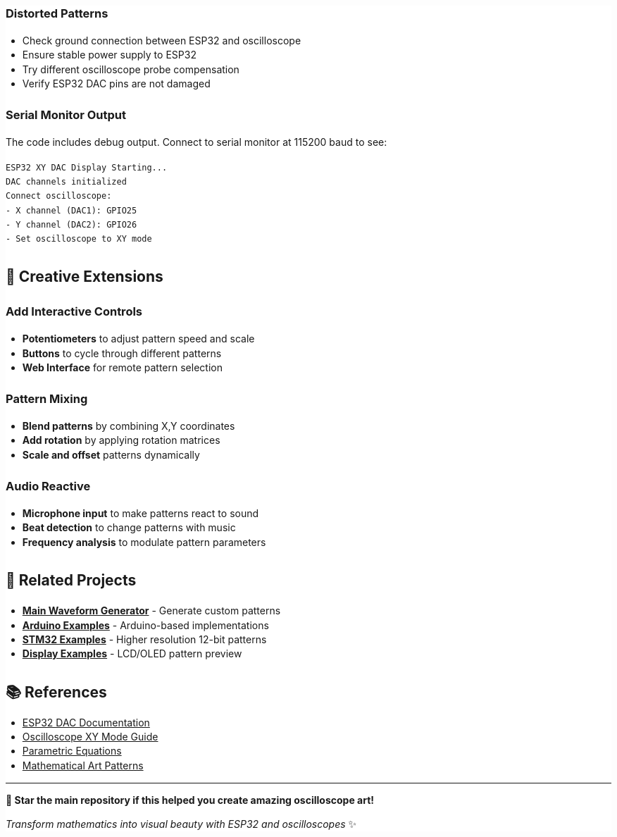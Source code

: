 ### Distorted Patterns
- Check ground connection between ESP32 and oscilloscope
- Ensure stable power supply to ESP32
- Try different oscilloscope probe compensation
- Verify ESP32 DAC pins are not damaged

### Serial Monitor Output
The code includes debug output. Connect to serial monitor at 115200 baud to see:
```
ESP32 XY DAC Display Starting...
DAC channels initialized
Connect oscilloscope:
- X channel (DAC1): GPIO25  
- Y channel (DAC2): GPIO26
- Set oscilloscope to XY mode
```

## 🎨 Creative Extensions

### Add Interactive Controls
- **Potentiometers** to adjust pattern speed and scale
- **Buttons** to cycle through different patterns
- **Web Interface** for remote pattern selection

### Pattern Mixing
- **Blend patterns** by combining X,Y coordinates
- **Add rotation** by applying rotation matrices
- **Scale and offset** patterns dynamically

### Audio Reactive
- **Microphone input** to make patterns react to sound
- **Beat detection** to change patterns with music
- **Frequency analysis** to modulate pattern parameters

## 🔗 Related Projects

- **[Main Waveform Generator](../../)** - Generate custom patterns
- **[Arduino Examples](../arduino/)** - Arduino-based implementations  
- **[STM32 Examples](../stm32/)** - Higher resolution 12-bit patterns
- **[Display Examples](../esp32-display/)** - LCD/OLED pattern preview

## 📚 References

- [ESP32 DAC Documentation](https://docs.espressif.com/projects/esp-idf/en/latest/esp32/api-reference/peripherals/dac.html)
- [Oscilloscope XY Mode Guide](https://www.tek.com/en/documents/primer/xy-displays-oscilloscopes)
- [Parametric Equations](https://en.wikipedia.org/wiki/Parametric_equation)
- [Mathematical Art Patterns](https://mathworld.wolfram.com/topics/PlaneCurves.html)

---

**🌟 Star the main repository if this helped you create amazing oscilloscope art!**

*Transform mathematics into visual beauty with ESP32 and oscilloscopes* ✨